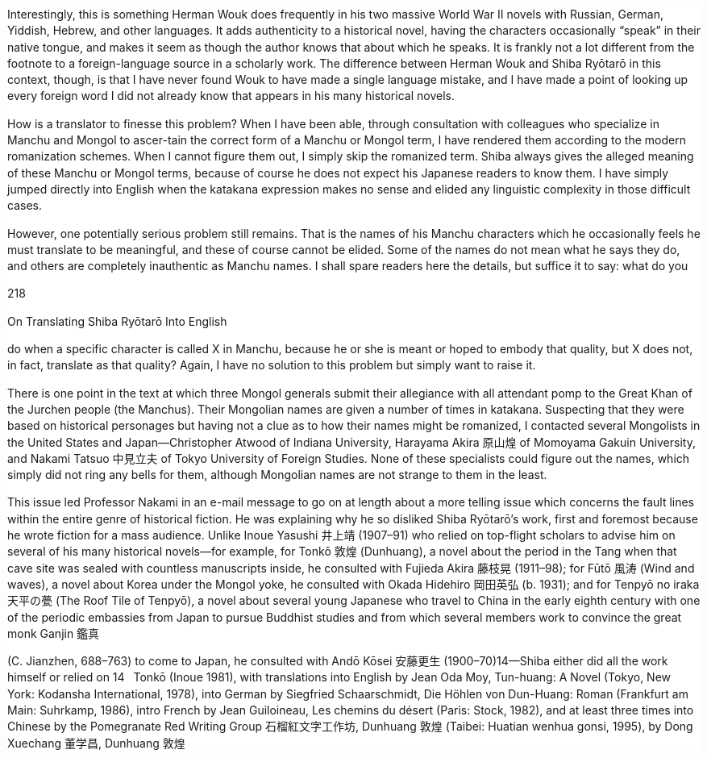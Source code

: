 Interestingly, this is something Herman Wouk does frequently in his two massive World War II novels with Russian, German, Yiddish, Hebrew, and other languages. It adds authenticity to a historical novel, having the characters occasionally “speak” in their native tongue, and makes it seem as though the author knows that about which he speaks. It is frankly not a lot different from the footnote to a foreign-language source in a scholarly work. The difference between Herman Wouk and Shiba Ryōtarō in this context, though, is that I have never found Wouk to have made a single language mistake, and I have made a point of looking up every foreign word I did not already know that appears in his many historical novels. 

How is a translator to finesse this problem? When I have been able, through consultation with colleagues who specialize in Manchu and Mongol to ascer-tain the correct form of a Manchu or Mongol term, I have rendered them according to the modern romanization schemes. When I cannot figure them out, I simply skip the romanized term. Shiba always gives the alleged meaning of these Manchu or Mongol terms, because of course he does not expect his Japanese readers to know them. I have simply jumped directly into English when the katakana expression makes no sense and elided any linguistic complexity in those difficult cases. 

However, one potentially serious problem still remains. That is the names of his Manchu characters which he occasionally feels he must translate to be meaningful, and these of course cannot be elided. Some of the names do not mean what he says they do, and others are completely inauthentic as Manchu names. I shall spare readers here the details, but suffice it to say: what do you 

218

On Translating Shiba Ryōtarō Into English

do when a specific character is called X in Manchu, because he or she is meant or hoped to embody that quality, but X does not, in fact, translate as that quality? Again, I have no solution to this problem but simply want to raise it. 

There is one point in the text at which three Mongol generals submit their allegiance with all attendant pomp to the Great Khan of the Jurchen people \(the Manchus\). Their Mongolian names are given a number of times in katakana.  Suspecting that they were based on historical personages but having not a clue as to how their names might be romanized, I contacted several Mongolists in the United States and Japan—Christopher Atwood of Indiana University, Harayama Akira 原山煌 of Momoyama Gakuin University, and Nakami Tatsuo 中見立夫 of Tokyo University of Foreign Studies. None of these specialists could figure out the names, which simply did not ring any bells for them, although Mongolian names are not strange to them in the least. 

This issue led Professor Nakami in an e-mail message to go on at length about a more telling issue which concerns the fault lines within the entire genre of historical fiction. He was explaining why he so disliked Shiba Ryōtarō’s work, first and foremost because he wrote fiction for a mass audience. Unlike Inoue Yasushi 井上靖 \(1907–91\) who relied on top-flight scholars to advise him on several of his many historical novels—for example, for Tonkō 敦煌 \(Dunhuang\), a novel about the period in the Tang when that cave site was sealed with countless manuscripts inside, he consulted with Fujieda Akira 藤枝晃 \(1911–98\); for Fūtō  風涛 \(Wind and waves\), a novel about Korea under the Mongol yoke, he consulted with Okada Hidehiro 岡田英弘 \(b. 1931\); and for Tenpyō no iraka  天平の甍 \(The Roof Tile of Tenpyō\), a novel about several young Japanese who travel to China in the early eighth century with one of the periodic embassies from Japan to pursue Buddhist studies and from which several members work to convince the great monk Ganjin 鑑真 

\(C. Jianzhen, 688–763\) to come to Japan, he consulted with Andō Kōsei 安藤更生 \(1900–70\)14—Shiba either did all the work himself or relied on 14   Tonkō \(Inoue 1981\), with translations into English by Jean Oda Moy, Tun-huang: A Novel \(Tokyo, New York: Kodansha International, 1978\), into German by Siegfried Schaarschmidt, Die Höhlen von Dun-Huang: Roman \(Frankfurt am Main: Suhrkamp, 1986\), intro French by Jean Guiloineau, Les chemins du désert \(Paris: Stock, 1982\), and at least three times into Chinese by the Pomegranate Red Writing Group 石榴紅文字工作坊, Dunhuang 敦煌 \(Taibei: Huatian wenhua gonsi, 1995\), by Dong Xuechang 董学昌, Dunhuang 敦煌 

